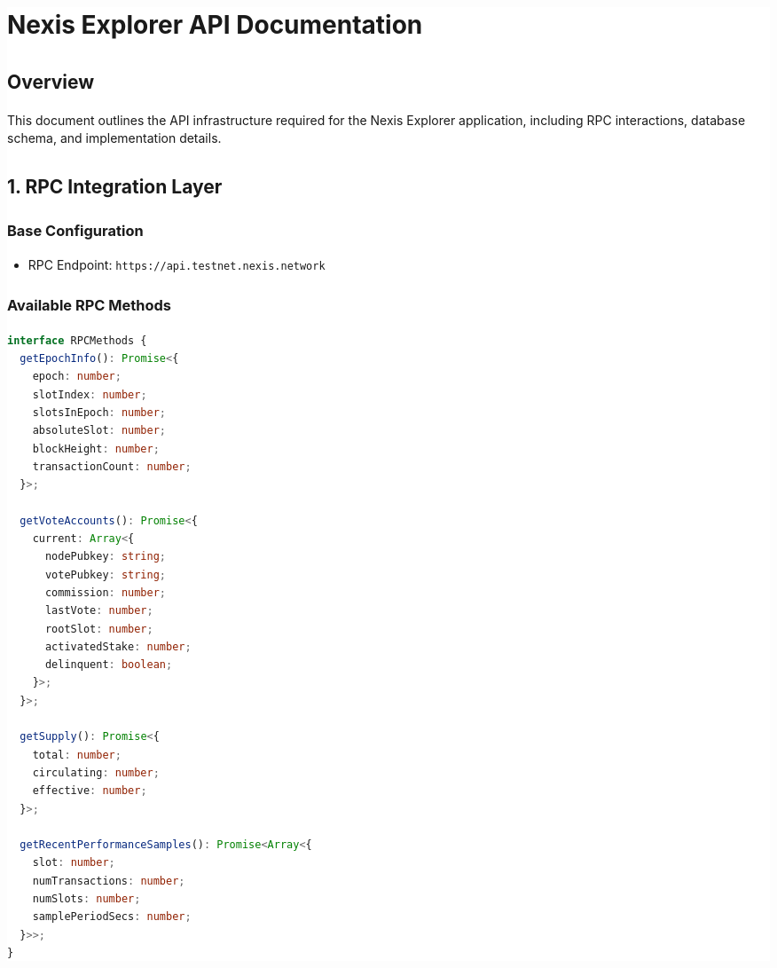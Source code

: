 # Nexis Explorer API Documentation

## Overview
This document outlines the API infrastructure required for the Nexis Explorer application, including RPC interactions, database schema, and implementation details.

## 1. RPC Integration Layer

### Base Configuration
- RPC Endpoint: `https://api.testnet.nexis.network`

### Available RPC Methods
```typescript
interface RPCMethods {
  getEpochInfo(): Promise<{
    epoch: number;
    slotIndex: number;
    slotsInEpoch: number;
    absoluteSlot: number;
    blockHeight: number;
    transactionCount: number;
  }>;
  
  getVoteAccounts(): Promise<{
    current: Array<{
      nodePubkey: string;
      votePubkey: string;
      commission: number;
      lastVote: number;
      rootSlot: number;
      activatedStake: number;
      delinquent: boolean;
    }>;
  }>;
  
  getSupply(): Promise<{
    total: number;
    circulating: number;
    effective: number;
  }>;
  
  getRecentPerformanceSamples(): Promise<Array<{
    slot: number;
    numTransactions: number;
    numSlots: number;
    samplePeriodSecs: number;
  }>>;
}
```
